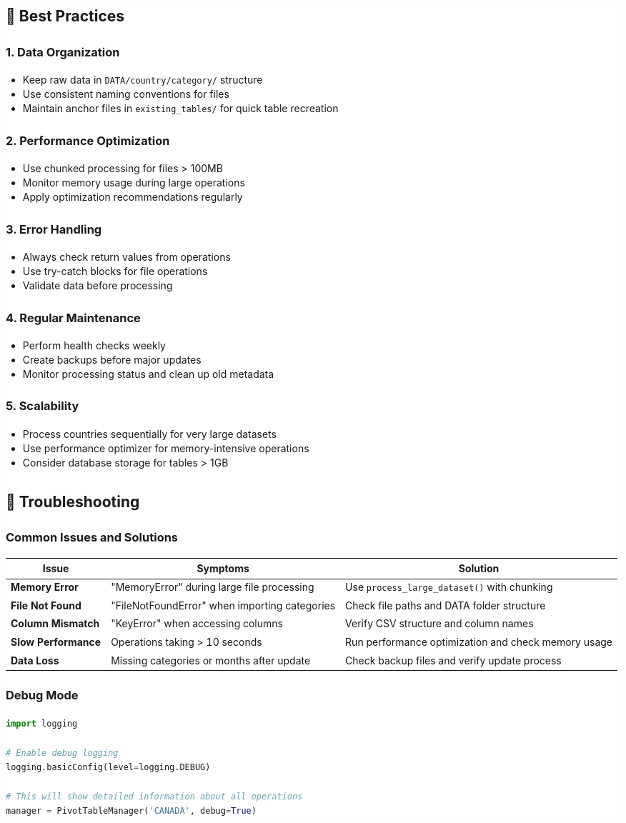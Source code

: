 ## 🎯 Best Practices

### **1. Data Organization**
- Keep raw data in `DATA/country/category/` structure
- Use consistent naming conventions for files
- Maintain anchor files in `existing_tables/` for quick table recreation

### **2. Performance Optimization**
- Use chunked processing for files > 100MB
- Monitor memory usage during large operations
- Apply optimization recommendations regularly

### **3. Error Handling**
- Always check return values from operations
- Use try-catch blocks for file operations
- Validate data before processing

### **4. Regular Maintenance**
- Perform health checks weekly
- Create backups before major updates
- Monitor processing status and clean up old metadata

### **5. Scalability**
- Process countries sequentially for very large datasets
- Use performance optimizer for memory-intensive operations
- Consider database storage for tables > 1GB

## 🚨 Troubleshooting

### **Common Issues and Solutions**

| Issue | Symptoms | Solution |
|-------|----------|----------|
| **Memory Error** | "MemoryError" during large file processing | Use `process_large_dataset()` with chunking |
| **File Not Found** | "FileNotFoundError" when importing categories | Check file paths and DATA folder structure |
| **Column Mismatch** | "KeyError" when accessing columns | Verify CSV structure and column names |
| **Slow Performance** | Operations taking > 10 seconds | Run performance optimization and check memory usage |
| **Data Loss** | Missing categories or months after update | Check backup files and verify update process |

### **Debug Mode**

```python
import logging

# Enable debug logging
logging.basicConfig(level=logging.DEBUG)

# This will show detailed information about all operations
manager = PivotTableManager('CANADA', debug=True)
```
